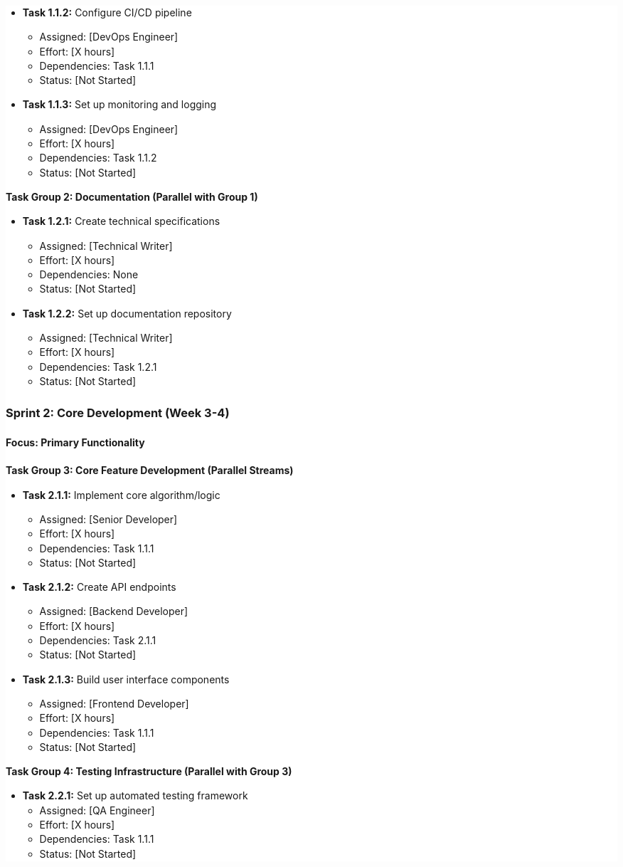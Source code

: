 - **Task 1.1.2:** Configure CI/CD pipeline
  - Assigned: [DevOps Engineer]
  - Effort: [X hours]
  - Dependencies: Task 1.1.1
  - Status: [Not Started]

- **Task 1.1.3:** Set up monitoring and logging
  - Assigned: [DevOps Engineer]
  - Effort: [X hours]
  - Dependencies: Task 1.1.2
  - Status: [Not Started]

**Task Group 2: Documentation (Parallel with Group 1)**

- **Task 1.2.1:** Create technical specifications
  - Assigned: [Technical Writer]
  - Effort: [X hours]
  - Dependencies: None
  - Status: [Not Started]

- **Task 1.2.2:** Set up documentation repository
  - Assigned: [Technical Writer]
  - Effort: [X hours]
  - Dependencies: Task 1.2.1
  - Status: [Not Started]

### Sprint 2: Core Development (Week 3-4)

#### Focus: Primary Functionality

**Task Group 3: Core Feature Development (Parallel Streams)**

- **Task 2.1.1:** Implement core algorithm/logic
  - Assigned: [Senior Developer]
  - Effort: [X hours]
  - Dependencies: Task 1.1.1
  - Status: [Not Started]

- **Task 2.1.2:** Create API endpoints
  - Assigned: [Backend Developer]
  - Effort: [X hours]
  - Dependencies: Task 2.1.1
  - Status: [Not Started]

- **Task 2.1.3:** Build user interface components
  - Assigned: [Frontend Developer]
  - Effort: [X hours]
  - Dependencies: Task 1.1.1
  - Status: [Not Started]

**Task Group 4: Testing Infrastructure (Parallel with Group 3)**

- **Task 2.2.1:** Set up automated testing framework
  - Assigned: [QA Engineer]
  - Effort: [X hours]
  - Dependencies: Task 1.1.1
  - Status: [Not Started]
